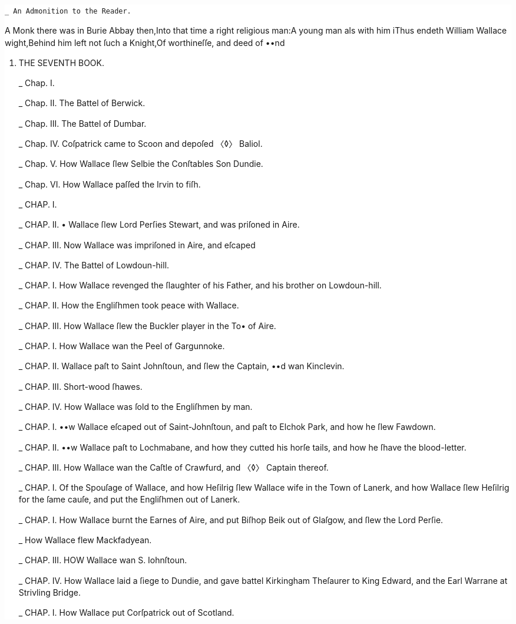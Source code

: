     _ An Admonition to the Reader.
A Monk there was in Burie Abbay then,Into that time a right religious man:A young man als with him iThus endeth William Wallace wight,Behind him left not ſuch a Knight,Of worthineſſe, and deed of ••nd
1. THE SEVENTH BOOK.

    _ Chap. I.

    _ Chap. II. The Battel of Berwick.

    _ Chap. III. The Battel of Dumbar.

    _ Chap. IV. Coſpatrick came to Scoon and depoſed 〈◊〉 Baliol.

    _ Chap. V. How Wallace ſlew Selbie the Conſtables Son Dundie.

    _ Chap. VI. How Wallace paſſed the Irvin to fiſh.

    _ CHAP. I.

    _ CHAP. II. • Wallace ſlew Lord Perſies Stewart, and was priſoned in Aire.

    _ CHAP. III. Now Wallace was impriſoned in Aire, and eſcaped

    _ CHAP. IV. The Battel of Lowdoun-hill.

    _ CHAP. I. How Wallace revenged the ſlaughter of his Father, and his brother on Lowdoun-hill.

    _ CHAP. II. How the Engliſhmen took peace with Wallace.

    _ CHAP. III. How Wallace ſlew the Buckler player in the To• of Aire.

    _ CHAP. I. How Wallace wan the Peel of Gargunnoke.

    _ CHAP. II. Wallace paſt to Saint Johnſtoun, and ſlew the Captain, ••d wan Kinclevin.

    _ CHAP. III. Short-wood ſhawes.

    _ CHAP. IV. How Wallace was ſold to the Engliſhmen by man.

    _ CHAP. I. ••w Wallace eſcaped out of Saint-Johnſtoun, and paſt to Elchok Park, and how he ſlew Fawdown.

    _ CHAP. II. ••w Wallace paſt to Lochmabane, and how they cutted his horſe tails, and how he ſhave the blood-letter.

    _ CHAP. III. How Wallace wan the Caſtle of Crawfurd, and 〈◊〉 Captain thereof.

    _ CHAP. I. Of the Spouſage of Wallace, and how Heſilrig ſlew Wallace wife in the Town of Lanerk, and how Wallace ſlew Heſilrig for the ſame cauſe, and put the Engliſhmen out of Lanerk.

    _ CHAP. I. How Wallace burnt the Earnes of Aire, and put Biſhop Beik out of Glaſgow, and ſlew the Lord Perſie.

    _ How Wallace flew Mackfadyean.

    _ CHAP. III. HOW Wallace wan S. Iohnſtoun.

    _ CHAP. IV. How Wallace laid a ſiege to Dundie, and gave battel Kirkingham Theſaurer to King Edward, and the Earl Warrane at Strivling Bridge.

    _ CHAP. I. How Wallace put Corſpatrick out of Scotland.
